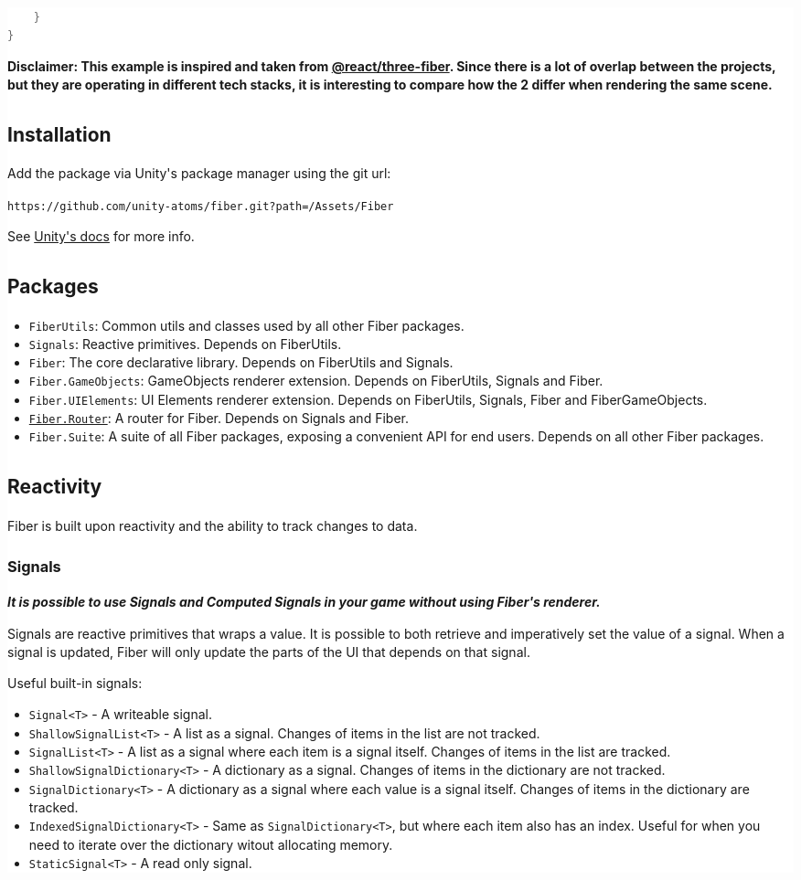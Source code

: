 ```csharp
    }
}
```

**Disclaimer: This example is inspired and taken from [@react/three-fiber](https://github.com/pmndrs/react-three-fiber/tree/master). Since there is a lot of overlap between the projects, but they are operating in different tech stacks, it is interesting to compare how the 2 differ when rendering the same scene.**

## Installation

Add the package via Unity's package manager using the git url:

`https://github.com/unity-atoms/fiber.git?path=/Assets/Fiber`

See [Unity's docs](https://docs.unity3d.com/Manual/upm-ui-giturl.html) for more info.

## Packages
- `FiberUtils`: Common utils and classes used by all other Fiber packages.
- `Signals`: Reactive primitives. Depends on FiberUtils.
- `Fiber`: The core declarative library. Depends on FiberUtils and Signals.
- `Fiber.GameObjects`: GameObjects renderer extension. Depends on FiberUtils, Signals and Fiber.
- `Fiber.UIElements`: UI Elements renderer extension. Depends on FiberUtils, Signals, Fiber and FiberGameObjects.
- [`Fiber.Router`](./Packages/FiberRouter/FiberRouter.md): A router for Fiber. Depends on Signals and Fiber.
- `Fiber.Suite`: A suite of all Fiber packages, exposing a convenient API for end users. Depends on all other Fiber packages.

## Reactivity 

Fiber is built upon reactivity and the ability to track changes to data.

### Signals

___It is possible to use Signals and Computed Signals in your game without using Fiber's renderer.___

Signals are reactive primitives that wraps a value. It is possible to both retrieve and imperatively set the value of a signal. When a signal is updated, Fiber will only update the parts of the UI that depends on that signal.

Useful built-in signals: 
- `Signal<T>` - A writeable signal.
- `ShallowSignalList<T>` - A list as a signal. Changes of items in the list are not tracked.
- `SignalList<T>` - A list as a signal where each item is a signal itself. Changes of items in the list are tracked.
- `ShallowSignalDictionary<T>` - A dictionary as a signal. Changes of items in the dictionary are not tracked.
- `SignalDictionary<T>` - A dictionary as a signal where each value is a signal itself. Changes of items in the dictionary are tracked.
- `IndexedSignalDictionary<T>` - Same as `SignalDictionary<T>`, but where each item also has an index. Useful for when you need to iterate over the dictionary witout allocating memory.
- `StaticSignal<T>` - A read only signal.
